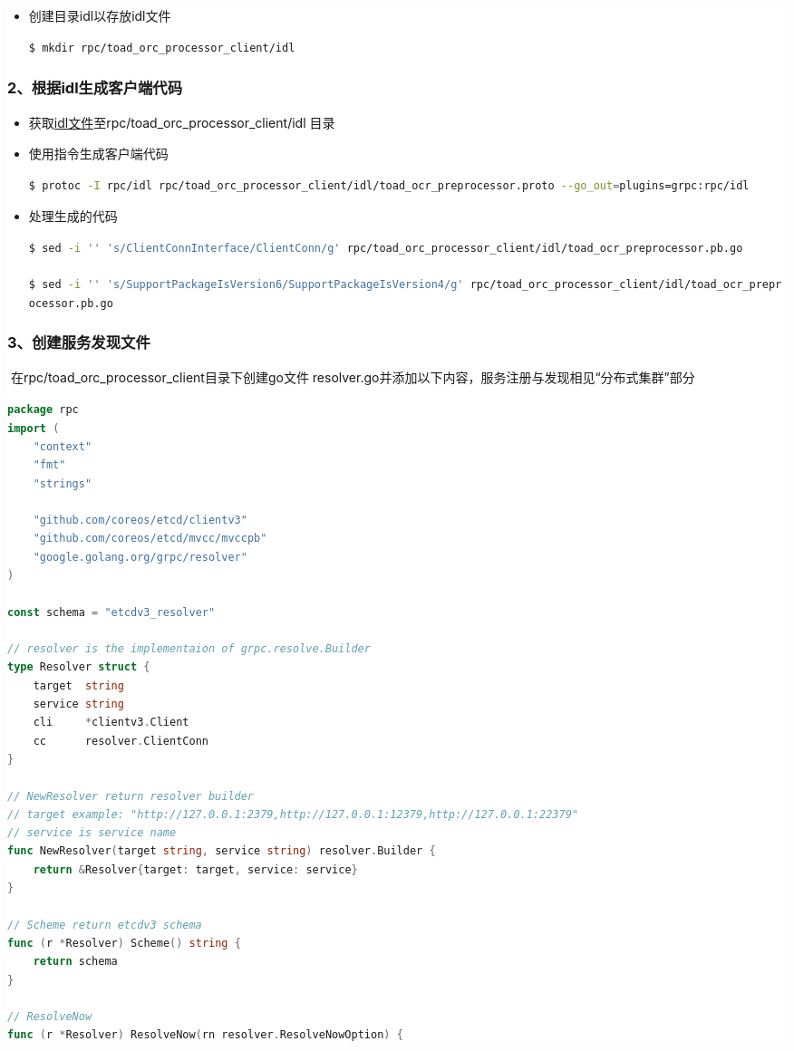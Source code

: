 - 创建目录idl以存放idl文件

  ```sh
  $ mkdir rpc/toad_orc_processor_client/idl
  ```

### 2、根据idl生成客户端代码

- 获取[idl文件](https://github.com/suvvm/ToadOCRPreprocessor/blob/master/rpc/idl/toad_ocr_preprocessor.proto)至rpc/toad_orc_processor_client/idl 目录

- 使用指令生成客户端代码

  ```sh
  $ protoc -I rpc/idl rpc/toad_orc_processor_client/idl/toad_ocr_preprocessor.proto --go_out=plugins=grpc:rpc/idl
  ```

- 处理生成的代码

  ```sh
  $ sed -i '' 's/ClientConnInterface/ClientConn/g' rpc/toad_orc_processor_client/idl/toad_ocr_preprocessor.pb.go

  $ sed -i '' 's/SupportPackageIsVersion6/SupportPackageIsVersion4/g' rpc/toad_orc_processor_client/idl/toad_ocr_preprocessor.pb.go
  ```

### 3、创建服务发现文件

​	在rpc/toad_orc_processor_client目录下创建go文件 resolver.go并添加以下内容，服务注册与发现相见“分布式集群”部分

```go
package rpc
import (
	"context"
	"fmt"
	"strings"

	"github.com/coreos/etcd/clientv3"
	"github.com/coreos/etcd/mvcc/mvccpb"
	"google.golang.org/grpc/resolver"
)

const schema = "etcdv3_resolver"

// resolver is the implementaion of grpc.resolve.Builder
type Resolver struct {
	target  string
	service string
	cli     *clientv3.Client
	cc      resolver.ClientConn
}

// NewResolver return resolver builder
// target example: "http://127.0.0.1:2379,http://127.0.0.1:12379,http://127.0.0.1:22379"
// service is service name
func NewResolver(target string, service string) resolver.Builder {
	return &Resolver{target: target, service: service}
}

// Scheme return etcdv3 schema
func (r *Resolver) Scheme() string {
	return schema
}

// ResolveNow
func (r *Resolver) ResolveNow(rn resolver.ResolveNowOption) {
```